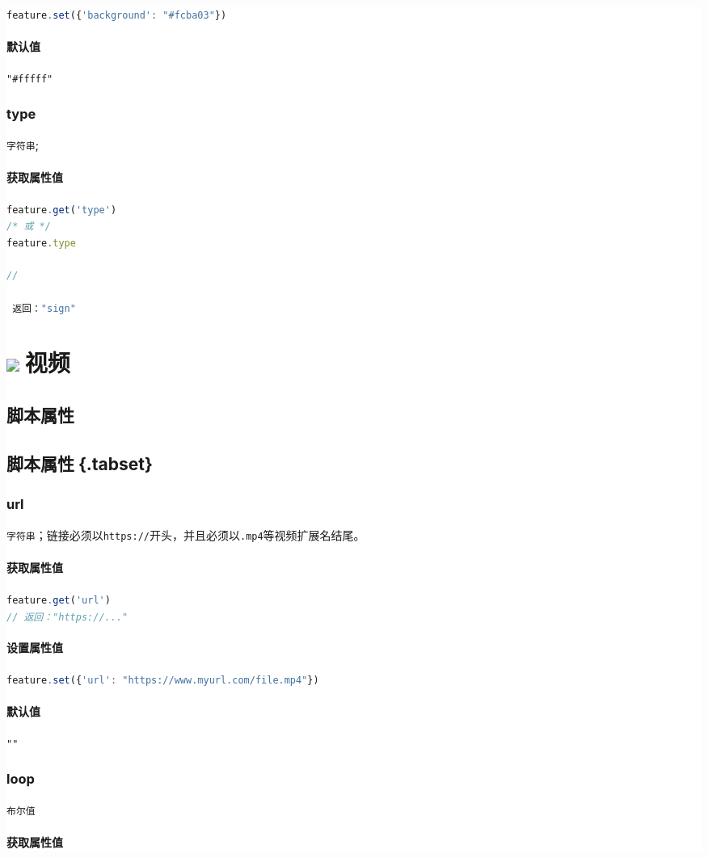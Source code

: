 ```js
feature.set({'background': "#fcba03"})
```

#### 默认值

`"#fffff"`

### type
`字符串`;

#### 获取属性值

```js
feature.get('type')
/* 或 */
feature.type

//

 返回："sign"
```

# <img width='32' src='//www.cryptovoxels.com/icons/video.png' /> 视频
## 脚本属性
## 脚本属性 {.tabset}
### url
`字符串`；链接必须以`https://`开头，并且必须以`.mp4`等视频扩展名结尾。

#### 获取属性值

```js
feature.get('url')
// 返回："https://..."
```

#### 设置属性值

```js
feature.set({'url': "https://www.myurl.com/file.mp4"})
```

#### 默认值

`""`

### loop
`布尔值`

#### 获取属性值

